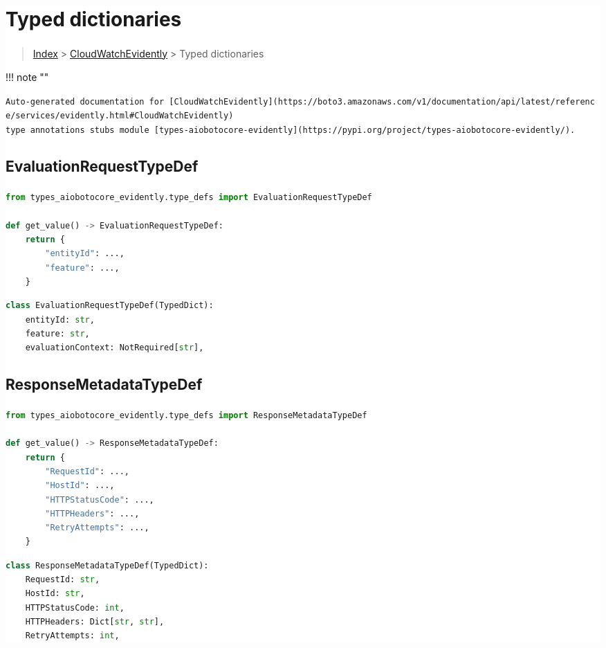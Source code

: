 # Typed dictionaries

> [Index](../README.md) > [CloudWatchEvidently](./README.md) > Typed dictionaries

!!! note ""

    Auto-generated documentation for [CloudWatchEvidently](https://boto3.amazonaws.com/v1/documentation/api/latest/reference/services/evidently.html#CloudWatchEvidently)
    type annotations stubs module [types-aiobotocore-evidently](https://pypi.org/project/types-aiobotocore-evidently/).

## EvaluationRequestTypeDef

```python title="Usage Example"
from types_aiobotocore_evidently.type_defs import EvaluationRequestTypeDef

def get_value() -> EvaluationRequestTypeDef:
    return {
        "entityId": ...,
        "feature": ...,
    }
```

```python title="Definition"
class EvaluationRequestTypeDef(TypedDict):
    entityId: str,
    feature: str,
    evaluationContext: NotRequired[str],
```

## ResponseMetadataTypeDef

```python title="Usage Example"
from types_aiobotocore_evidently.type_defs import ResponseMetadataTypeDef

def get_value() -> ResponseMetadataTypeDef:
    return {
        "RequestId": ...,
        "HostId": ...,
        "HTTPStatusCode": ...,
        "HTTPHeaders": ...,
        "RetryAttempts": ...,
    }
```

```python title="Definition"
class ResponseMetadataTypeDef(TypedDict):
    RequestId: str,
    HostId: str,
    HTTPStatusCode: int,
    HTTPHeaders: Dict[str, str],
    RetryAttempts: int,
```
